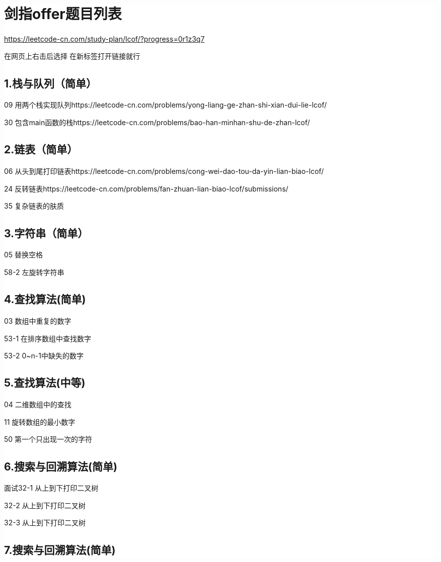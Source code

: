 # 剑指offer题目列表

https://leetcode-cn.com/study-plan/lcof/?progress=0r1z3q7

在网页上右击后选择 在新标签打开链接就行



## 1.栈与队列（简单）

09 用两个栈实现队列https://leetcode-cn.com/problems/yong-liang-ge-zhan-shi-xian-dui-lie-lcof/

30 包含main函数的栈https://leetcode-cn.com/problems/bao-han-minhan-shu-de-zhan-lcof/

## 2.链表（简单）

06 从头到尾打印链表https://leetcode-cn.com/problems/cong-wei-dao-tou-da-yin-lian-biao-lcof/

24 反转链表https://leetcode-cn.com/problems/fan-zhuan-lian-biao-lcof/submissions/

35 复杂链表的肤质

## 3.字符串（简单）

05 替换空格

58-2 左旋转字符串

## 4.查找算法(简单)

03 数组中重复的数字

53-1 在排序数组中查找数字

53-2 0~n-1中缺失的数字

## 5.查找算法(中等)

04 二维数组中的查找

11 旋转数组的最小数字

50 第一个只出现一次的字符

## 6.搜索与回溯算法(简单)

面试32-1 从上到下打印二叉树

32-2 从上到下打印二叉树

32-3 从上到下打印二叉树

## 7.搜索与回溯算法(简单)
